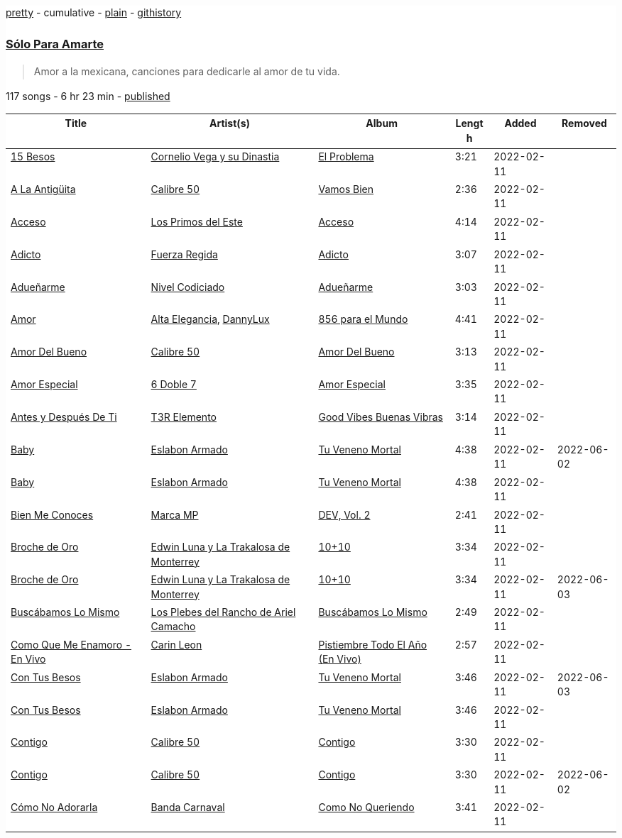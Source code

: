 [pretty](/playlists/pretty/37i9dQZF1DXdsE9t090bJT.md) - cumulative - [plain](/playlists/plain/37i9dQZF1DXdsE9t090bJT) - [githistory](https://github.githistory.xyz/mackorone/spotify-playlist-archive/blob/main/playlists/plain/37i9dQZF1DXdsE9t090bJT)

### [Sólo Para Amarte](https://open.spotify.com/playlist/37i9dQZF1DXdsE9t090bJT)

> Amor a la mexicana, canciones para dedicarle al amor de tu vida.

117 songs - 6 hr 23 min - [published](https://open.spotify.com/playlist/3YeBxoONeIcuXelnrG78UZ)

| Title | Artist(s) | Album | Length | Added | Removed |
|---|---|---|---|---|---|
| [15 Besos](https://open.spotify.com/track/19kEeX8CzgHA0MSztxSEjo) | [Cornelio Vega y su Dinastia](https://open.spotify.com/artist/3xNhaqwvNIAP57dWgMTP1d) | [El Problema](https://open.spotify.com/album/3wZCydFnWWZhm5osBdul0s) | 3:21 | 2022-02-11 |  |
| [A La Antigüita](https://open.spotify.com/track/798ahLNEcoFER7Vywg1FMT) | [Calibre 50](https://open.spotify.com/artist/4jogXSSvlyMkODGSZ2wc2P) | [Vamos Bien](https://open.spotify.com/album/4CK4qIkDBB1Knqwzkm12RZ) | 2:36 | 2022-02-11 |  |
| [Acceso](https://open.spotify.com/track/3toEJfSF3cXATcc7EfloDB) | [Los Primos del Este](https://open.spotify.com/artist/5MEewKjCN4Dw20OFV2IGMo) | [Acceso](https://open.spotify.com/album/67mqwsxgs23jexSjaNAYBJ) | 4:14 | 2022-02-11 |  |
| [Adicto](https://open.spotify.com/track/5mvQxewFOB8Ft4Wz13AwWj) | [Fuerza Regida](https://open.spotify.com/artist/0ys2OFYzWYB5hRDLCsBqxt) | [Adicto](https://open.spotify.com/album/2NUfhyZ1jMj2YUAFo753c4) | 3:07 | 2022-02-11 |  |
| [Adueñarme](https://open.spotify.com/track/4zneNpRMfRSdhsFTZbYZLN) | [Nivel Codiciado](https://open.spotify.com/artist/5aHKxMwIrPVwy4m6FTOiXK) | [Adueñarme](https://open.spotify.com/album/1gaP3AXTMB6E5svNhFP7tF) | 3:03 | 2022-02-11 |  |
| [Amor](https://open.spotify.com/track/35CpkPPqi9RXlETJZw5BYS) | [Alta Elegancia](https://open.spotify.com/artist/7EOpIcFOVG2PedJgVbCHJ2), [DannyLux](https://open.spotify.com/artist/6ElqtIfQsAkEYypgfJIjeK) | [856 para el Mundo](https://open.spotify.com/album/2CPwUEgvViKF6S7LAchZAZ) | 4:41 | 2022-02-11 |  |
| [Amor Del Bueno](https://open.spotify.com/track/5ZyWRrIdTZx4TneEv0FklV) | [Calibre 50](https://open.spotify.com/artist/4jogXSSvlyMkODGSZ2wc2P) | [Amor Del Bueno](https://open.spotify.com/album/2DU3xMuP9OOOzVNMgsTJ1h) | 3:13 | 2022-02-11 |  |
| [Amor Especial](https://open.spotify.com/track/6rywR3dREdUZMENCmlqCQW) | [6 Doble 7](https://open.spotify.com/artist/4uASG4oYMAOJbP30XK4hmW) | [Amor Especial](https://open.spotify.com/album/0WNJU0mfyRvxyWPqOlOnGU) | 3:35 | 2022-02-11 |  |
| [Antes y Después De Ti](https://open.spotify.com/track/3oAhb4op9UtDEgVc53DLit) | [T3R Elemento](https://open.spotify.com/artist/34nbQa7Hug9DYkRJpfKNFv) | [Good Vibes Buenas Vibras](https://open.spotify.com/album/4UOVrkH12lEwRqrEKwtKee) | 3:14 | 2022-02-11 |  |
| [Baby](https://open.spotify.com/track/3y8tEWNrKD8EshrB3SEk4r) | [Eslabon Armado](https://open.spotify.com/artist/0XeEobZplHxzM9QzFQWLiR) | [Tu Veneno Mortal](https://open.spotify.com/album/5KBtFFqqc00n2VXesM5Qiy) | 4:38 | 2022-02-11 | 2022-06-02 |
| [Baby](https://open.spotify.com/track/3lbCkWmaQKphoT2ZWdQrQs) | [Eslabon Armado](https://open.spotify.com/artist/0XeEobZplHxzM9QzFQWLiR) | [Tu Veneno Mortal](https://open.spotify.com/album/6fLur4KDfJ782l1m05kLWx) | 4:38 | 2022-02-11 |  |
| [Bien Me Conoces](https://open.spotify.com/track/2evi3YjhkOYdeE8l6meZtS) | [Marca MP](https://open.spotify.com/artist/44mEtidu0VdRkIqO4IbkNa) | [DEV, Vol\. 2](https://open.spotify.com/album/07TMPBekE9j6Q1ae126ysU) | 2:41 | 2022-02-11 |  |
| [Broche de Oro](https://open.spotify.com/track/1TLyjsg5KO501z8CBgxaHl) | [Edwin Luna y La Trakalosa de Monterrey](https://open.spotify.com/artist/4LFOoXhMhnq9U8VsZkSwxl) | [10+10](https://open.spotify.com/album/6v6mwOBX5lbL9XTPqKFivJ) | 3:34 | 2022-02-11 |  |
| [Broche de Oro](https://open.spotify.com/track/4MtZvahrxjOq3gPJ5jf9O6) | [Edwin Luna y La Trakalosa de Monterrey](https://open.spotify.com/artist/4LFOoXhMhnq9U8VsZkSwxl) | [10+10](https://open.spotify.com/album/1Ci0JsuA4eNdYVwEyeqRnx) | 3:34 | 2022-02-11 | 2022-06-03 |
| [Buscábamos Lo Mismo](https://open.spotify.com/track/17V8HXbGIOST1So1Xsubox) | [Los Plebes del Rancho de Ariel Camacho](https://open.spotify.com/artist/6cnl6Jz97730GUS8zEAK77) | [Buscábamos Lo Mismo](https://open.spotify.com/album/3yQFeFQ1mX2hp7kM6J2SBK) | 2:49 | 2022-02-11 |  |
| [Como Que Me Enamoro \- En Vivo](https://open.spotify.com/track/7IZ738mnMnhVhxzn8m06qn) | [Carin Leon](https://open.spotify.com/artist/66ihevNkSYNzRAl44dx6jJ) | [Pistiembre Todo El Año \(En Vivo\)](https://open.spotify.com/album/4Q7M6FhTy0WhQcqHr8uIQt) | 2:57 | 2022-02-11 |  |
| [Con Tus Besos](https://open.spotify.com/track/6tsoBcgT99Kb4DvjI8Pnlv) | [Eslabon Armado](https://open.spotify.com/artist/0XeEobZplHxzM9QzFQWLiR) | [Tu Veneno Mortal](https://open.spotify.com/album/5KBtFFqqc00n2VXesM5Qiy) | 3:46 | 2022-02-11 | 2022-06-03 |
| [Con Tus Besos](https://open.spotify.com/track/6WYB1odDfMPVMyp1QxFInT) | [Eslabon Armado](https://open.spotify.com/artist/0XeEobZplHxzM9QzFQWLiR) | [Tu Veneno Mortal](https://open.spotify.com/album/6fLur4KDfJ782l1m05kLWx) | 3:46 | 2022-02-11 |  |
| [Contigo](https://open.spotify.com/track/3imJHohXBxDGovFRQ75dUt) | [Calibre 50](https://open.spotify.com/artist/4jogXSSvlyMkODGSZ2wc2P) | [Contigo](https://open.spotify.com/album/67FKNGl2Yujo7UFeDNajHt) | 3:30 | 2022-02-11 |  |
| [Contigo](https://open.spotify.com/track/5TphzFf2iv0l3VrFHN08kN) | [Calibre 50](https://open.spotify.com/artist/4jogXSSvlyMkODGSZ2wc2P) | [Contigo](https://open.spotify.com/album/5t3hXKG2uyhYSlMaRViaEH) | 3:30 | 2022-02-11 | 2022-06-02 |
| [Cómo No Adorarla](https://open.spotify.com/track/2VOltazP4iORb1wbbYKPY3) | [Banda Carnaval](https://open.spotify.com/artist/6LOvxDn71T0wWhCDNcXcUj) | [Como No Queriendo](https://open.spotify.com/album/7cnz2aleCG5WgYYUzf4fqZ) | 3:41 | 2022-02-11 |  |